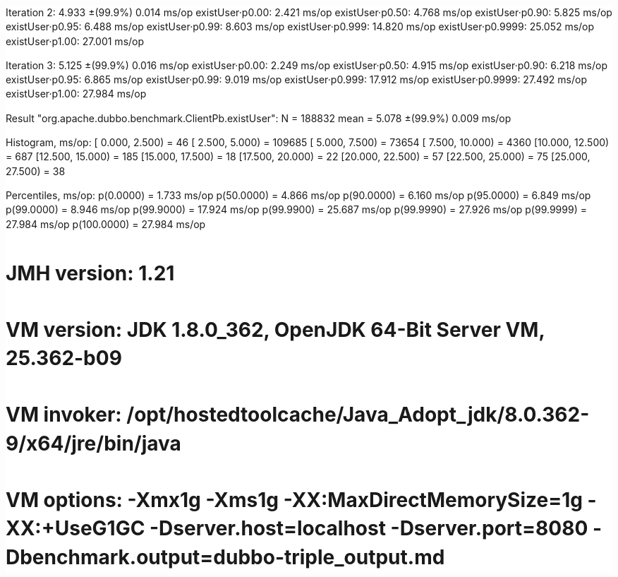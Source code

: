 Iteration   2: 4.933 ±(99.9%) 0.014 ms/op
                 existUser·p0.00:   2.421 ms/op
                 existUser·p0.50:   4.768 ms/op
                 existUser·p0.90:   5.825 ms/op
                 existUser·p0.95:   6.488 ms/op
                 existUser·p0.99:   8.603 ms/op
                 existUser·p0.999:  14.820 ms/op
                 existUser·p0.9999: 25.052 ms/op
                 existUser·p1.00:   27.001 ms/op

Iteration   3: 5.125 ±(99.9%) 0.016 ms/op
                 existUser·p0.00:   2.249 ms/op
                 existUser·p0.50:   4.915 ms/op
                 existUser·p0.90:   6.218 ms/op
                 existUser·p0.95:   6.865 ms/op
                 existUser·p0.99:   9.019 ms/op
                 existUser·p0.999:  17.912 ms/op
                 existUser·p0.9999: 27.492 ms/op
                 existUser·p1.00:   27.984 ms/op



Result "org.apache.dubbo.benchmark.ClientPb.existUser":
  N = 188832
  mean =      5.078 ±(99.9%) 0.009 ms/op

  Histogram, ms/op:
    [ 0.000,  2.500) = 46 
    [ 2.500,  5.000) = 109685 
    [ 5.000,  7.500) = 73654 
    [ 7.500, 10.000) = 4360 
    [10.000, 12.500) = 687 
    [12.500, 15.000) = 185 
    [15.000, 17.500) = 18 
    [17.500, 20.000) = 22 
    [20.000, 22.500) = 57 
    [22.500, 25.000) = 75 
    [25.000, 27.500) = 38 

  Percentiles, ms/op:
      p(0.0000) =      1.733 ms/op
     p(50.0000) =      4.866 ms/op
     p(90.0000) =      6.160 ms/op
     p(95.0000) =      6.849 ms/op
     p(99.0000) =      8.946 ms/op
     p(99.9000) =     17.924 ms/op
     p(99.9900) =     25.687 ms/op
     p(99.9990) =     27.926 ms/op
     p(99.9999) =     27.984 ms/op
    p(100.0000) =     27.984 ms/op


# JMH version: 1.21
# VM version: JDK 1.8.0_362, OpenJDK 64-Bit Server VM, 25.362-b09
# VM invoker: /opt/hostedtoolcache/Java_Adopt_jdk/8.0.362-9/x64/jre/bin/java
# VM options: -Xmx1g -Xms1g -XX:MaxDirectMemorySize=1g -XX:+UseG1GC -Dserver.host=localhost -Dserver.port=8080 -Dbenchmark.output=dubbo-triple_output.md